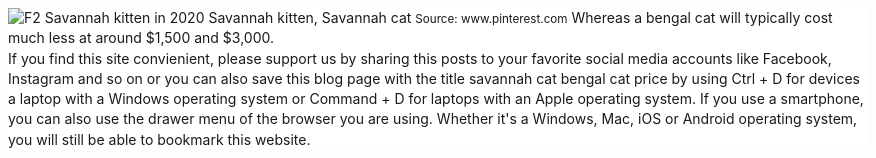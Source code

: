 <aside>
<img class="v-image ads-img" alt="F2 Savannah kitten in 2020 Savannah kitten, Savannah cat" src="https://i.pinimg.com/736x/8b/9b/3d/8b9b3d2cb33c7430b3ec4d4de7830cc3.jpg" width="100%" onerror="this.onerror=null;this.src='data:image/gif;base64,R0lGODlhAQABAAAAACH5BAEKAAEALAAAAAABAAEAAAICTAEAOw==';" />
<small>Source: www.pinterest.com</small>
Whereas a bengal cat will typically cost much less at around $1,500 and $3,000.
</aside>
</section>
If you find this site convienient, please support us by sharing this posts to your favorite social media accounts like Facebook, Instagram and so on or you can also save this blog page with the title savannah cat bengal cat price by using Ctrl + D for devices a laptop with a Windows operating system or Command + D for laptops with an Apple operating system. If you use a smartphone, you can also use the drawer menu of the browser you are using. Whether it's a Windows, Mac, iOS or Android operating system, you will still be able to bookmark this website.
</section>
         
<center>
<div class="d-block p-4">
	<center>
		<!-- BOTTOM BANNER ADS -->
	</center>
</div></center>
</main>

        
</body>

</html>

